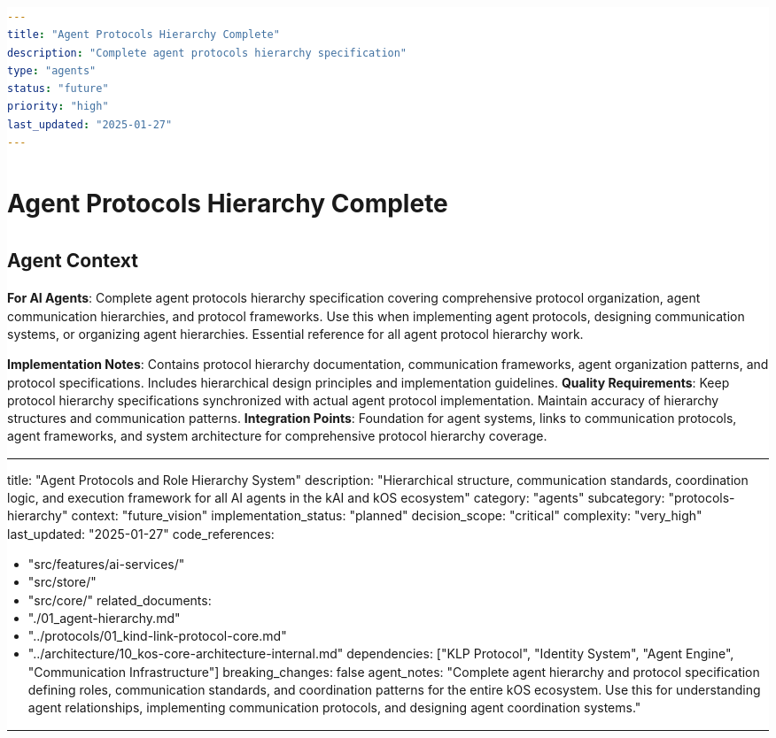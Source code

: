 ```yaml
---
title: "Agent Protocols Hierarchy Complete"
description: "Complete agent protocols hierarchy specification"
type: "agents"
status: "future"
priority: "high"
last_updated: "2025-01-27"
---
```


# Agent Protocols Hierarchy Complete

## Agent Context
**For AI Agents**: Complete agent protocols hierarchy specification covering comprehensive protocol organization, agent communication hierarchies, and protocol frameworks. Use this when implementing agent protocols, designing communication systems, or organizing agent hierarchies. Essential reference for all agent protocol hierarchy work.

**Implementation Notes**: Contains protocol hierarchy documentation, communication frameworks, agent organization patterns, and protocol specifications. Includes hierarchical design principles and implementation guidelines.
**Quality Requirements**: Keep protocol hierarchy specifications synchronized with actual agent protocol implementation. Maintain accuracy of hierarchy structures and communication patterns.
**Integration Points**: Foundation for agent systems, links to communication protocols, agent frameworks, and system architecture for comprehensive protocol hierarchy coverage.

---
title: "Agent Protocols and Role Hierarchy System"
description: "Hierarchical structure, communication standards, coordination logic, and execution framework for all AI agents in the kAI and kOS ecosystem"
category: "agents"
subcategory: "protocols-hierarchy"
context: "future_vision"
implementation_status: "planned"
decision_scope: "critical"
complexity: "very_high"
last_updated: "2025-01-27"
code_references:
  - "src/features/ai-services/"
  - "src/store/"
  - "src/core/"
related_documents:
  - "./01_agent-hierarchy.md"
  - "../protocols/01_kind-link-protocol-core.md"
  - "../architecture/10_kos-core-architecture-internal.md"
dependencies: ["KLP Protocol", "Identity System", "Agent Engine", "Communication Infrastructure"]
breaking_changes: false
agent_notes: "Complete agent hierarchy and protocol specification defining roles, communication standards, and coordination patterns for the entire kOS ecosystem. Use this for understanding agent relationships, implementing communication protocols, and designing agent coordination systems."
---
